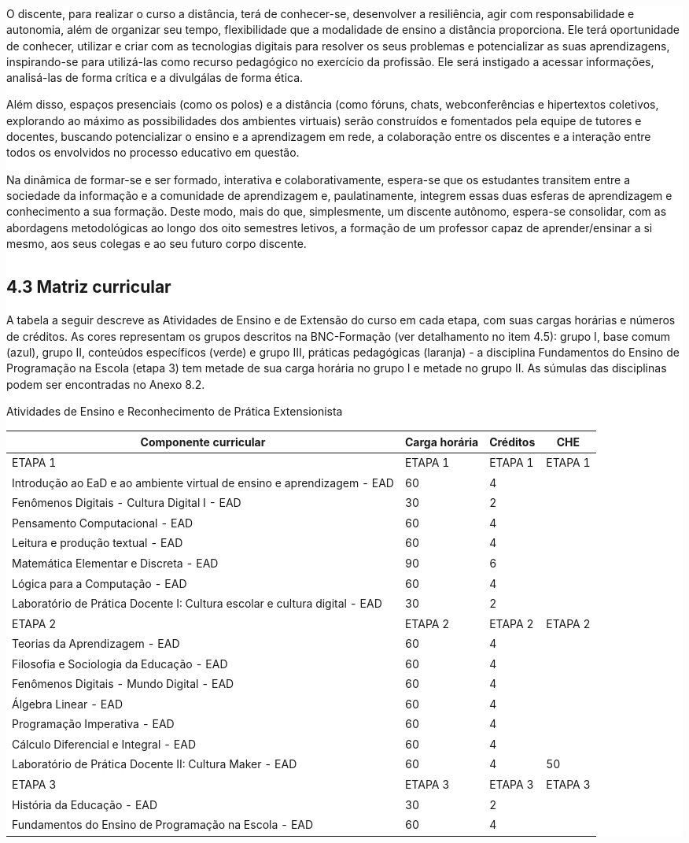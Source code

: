 O discente, para realizar o curso a distância, terá de conhecer-se, desenvolver a resiliência, agir com responsabilidade e autonomia, além de organizar seu tempo, flexibilidade que a modalidade de ensino a distância proporciona. Ele terá oportunidade de conhecer, utilizar e criar com as tecnologias digitais para resolver os seus problemas e potencializar as suas aprendizagens,  inspirando-se  para  utilizá-las  como  recurso  pedagógico  no  exercício  da profissão. Ele será instigado a acessar informações, analisá-las de forma crítica e a divulgálas de forma ética.

Além  disso,  espaços  presenciais  (como  os  polos)  e  a  distância  (como  fóruns,  chats, webconferências  e  hipertextos  coletivos,  explorando  ao  máximo  as  possibilidades  dos ambientes virtuais) serão construídos e fomentados pela equipe de tutores e docentes, buscando  potencializar  o  ensino  e  a  aprendizagem  em  rede,  a  colaboração  entre  os discentes e a interação entre todos os envolvidos no processo educativo em questão.

Na dinâmica de formar-se e ser formado, interativa e colaborativamente, espera-se que os estudantes transitem entre a sociedade da informação e a comunidade de aprendizagem e, paulatinamente, integrem essas duas esferas de aprendizagem e conhecimento a sua formação.  Deste  modo,  mais  do  que,  simplesmente,  um  discente  autônomo,  espera-se consolidar,  com  as  abordagens  metodológicas  ao  longo  dos  oito  semestres  letivos,  a formação de um professor capaz de aprender/ensinar a si mesmo, aos seus colegas e ao seu futuro corpo discente.

## 4.3 Matriz curricular

A tabela a seguir descreve as Atividades de Ensino e de Extensão do curso em cada etapa, com suas cargas horárias e números de créditos. As cores representam os grupos descritos na BNC-Formação (ver detalhamento no item 4.5): grupo I, base comum (azul), grupo II, conteúdos  específicos  (verde)  e  grupo  III,  práticas  pedagógicas  (laranja)  -  a  disciplina Fundamentos do Ensino de Programação na Escola (etapa 3) tem metade de sua carga horária no grupo I e metade no grupo II. As súmulas das disciplinas podem ser encontradas no Anexo 8.2.

Atividades de Ensino e Reconhecimento de Prática Extensionista

| Componente curricular                                                                | Carga  horária   | Créditos   | CHE     |
|--------------------------------------------------------------------------------------|------------------|------------|---------|
| ETAPA 1                                                                              | ETAPA 1          | ETAPA 1    | ETAPA 1 |
| Introdução ao EaD e ao ambiente virtual de ensino e  aprendizagem - EAD              | 60               | 4          |         |
| Fenômenos Digitais - Cultura Digital I - EAD                                         | 30               | 2          |         |
| Pensamento Computacional - EAD                                                       | 60               | 4          |         |
| Leitura e produção textual - EAD                                                     | 60               | 4          |         |
| Matemática Elementar e Discreta - EAD                                                | 90               | 6          |         |
| Lógica para a Computação - EAD                                                       | 60               | 4          |         |
| Laboratório de Prática Docente I: Cultura escolar e  cultura digital - EAD           | 30               | 2          |         |
| ETAPA 2                                                                              | ETAPA 2          | ETAPA 2    | ETAPA 2 |
| Teorias da Aprendizagem - EAD                                                        | 60               | 4          |         |
| Filosofia e Sociologia da Educação - EAD                                             | 60               | 4          |         |
| Fenômenos Digitais - Mundo Digital - EAD                                             | 60               | 4          |         |
| Álgebra Linear - EAD                                                                 | 60               | 4          |         |
| Programação Imperativa - EAD                                                         | 60               | 4          |         |
| Cálculo Diferencial e Integral - EAD                                                 | 60               | 4          |         |
| Laboratório de Prática Docente II: Cultura Maker - EAD                               | 60               | 4          | 50      |
| ETAPA 3                                                                              | ETAPA 3          | ETAPA 3    | ETAPA 3 |
| História da Educação - EAD                                                           | 30               | 2          |         |
| Fundamentos do Ensino de Programação na Escola -  EAD                                | 60               | 4          |         |